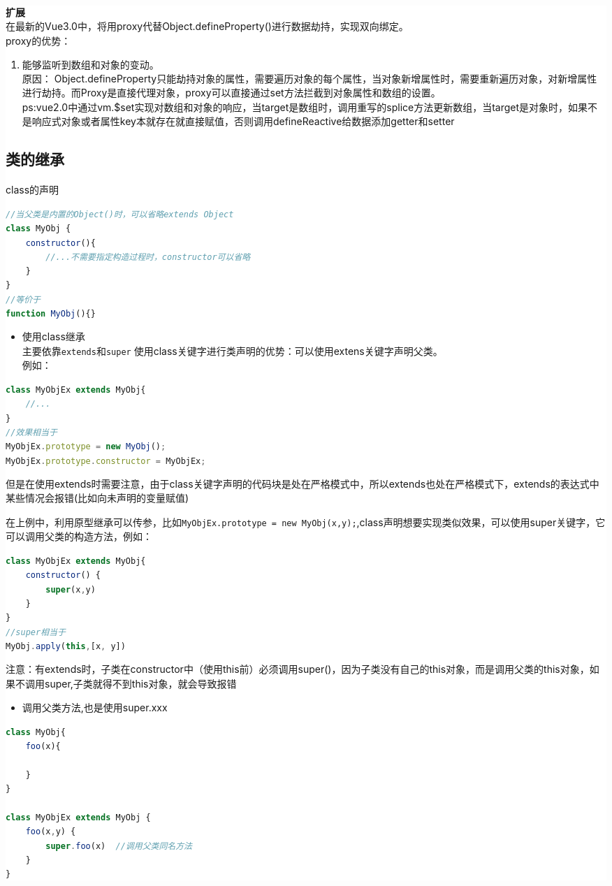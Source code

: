 **扩展**  
在最新的Vue3.0中，将用proxy代替Object.defineProperty()进行数据劫持，实现双向绑定。  
proxy的优势： 
1. 能够监听到数组和对象的变动。   
原因： Object.defineProperty只能劫持对象的属性，需要遍历对象的每个属性，当对象新增属性时，需要重新遍历对象，对新增属性进行劫持。而Proxy是直接代理对象，proxy可以直接通过set方法拦截到对象属性和数组的设置。  
ps:vue2.0中通过vm.$set实现对数组和对象的响应，当target是数组时，调用重写的splice方法更新数组，当target是对象时，如果不是响应式对象或者属性key本就存在就直接赋值，否则调用defineReactive给数据添加getter和setter    


## 类的继承  
class的声明  
```js
//当父类是内置的Object()时，可以省略extends Object
class MyObj {
    constructor(){
        //...不需要指定构造过程时，constructor可以省略
    }
}
//等价于 
function MyObj(){}
```    
* 使用class继承  
主要依靠`extends`和`super`
使用class关键字进行类声明的优势：可以使用extens关键字声明父类。  
例如：  
```js
class MyObjEx extends MyObj{
    //...
}
//效果相当于
MyObjEx.prototype = new MyObj();
MyObjEx.prototype.constructor = MyObjEx;

```  
但是在使用extends时需要注意，由于class关键字声明的代码块是处在严格模式中，所以extends也处在严格模式下，extends的表达式中某些情况会报错(比如向未声明的变量赋值)  

在上例中，利用原型继承可以传参，比如`MyObjEx.prototype = new MyObj(x,y);`,class声明想要实现类似效果，可以使用super关键字，它可以调用父类的构造方法，例如：  
```js
class MyObjEx extends MyObj{
    constructor() {
        super(x,y)
    }
}
//super相当于 
MyObj.apply(this,[x, y])
```
注意：有extends时，子类在constructor中（使用this前）必须调用super()，因为子类没有自己的this对象，而是调用父类的this对象，如果不调用super,子类就得不到this对象，就会导致报错    

* 调用父类方法,也是使用super.xxx 
```js
class MyObj{
    foo(x){

    }
}

class MyObjEx extends MyObj {
    foo(x,y) {
        super.foo(x)  //调用父类同名方法
    }
}
```
